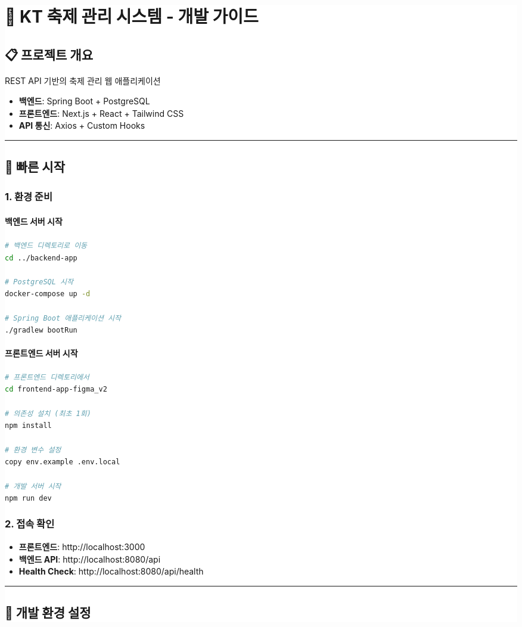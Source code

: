 # 🎪 KT 축제 관리 시스템 - 개발 가이드

## 📋 프로젝트 개요

REST API 기반의 축제 관리 웹 애플리케이션
- **백엔드**: Spring Boot + PostgreSQL
- **프론트엔드**: Next.js + React + Tailwind CSS
- **API 통신**: Axios + Custom Hooks

---

## 🚀 빠른 시작

### 1. 환경 준비

#### 백엔드 서버 시작
```bash
# 백엔드 디렉토리로 이동
cd ../backend-app

# PostgreSQL 시작
docker-compose up -d

# Spring Boot 애플리케이션 시작
./gradlew bootRun
```

#### 프론트엔드 서버 시작
```bash
# 프론트엔드 디렉토리에서
cd frontend-app-figma_v2

# 의존성 설치 (최초 1회)
npm install

# 환경 변수 설정
copy env.example .env.local

# 개발 서버 시작
npm run dev
```

### 2. 접속 확인
- **프론트엔드**: http://localhost:3000
- **백엔드 API**: http://localhost:8080/api
- **Health Check**: http://localhost:8080/api/health

---

## 🔧 개발 환경 설정
